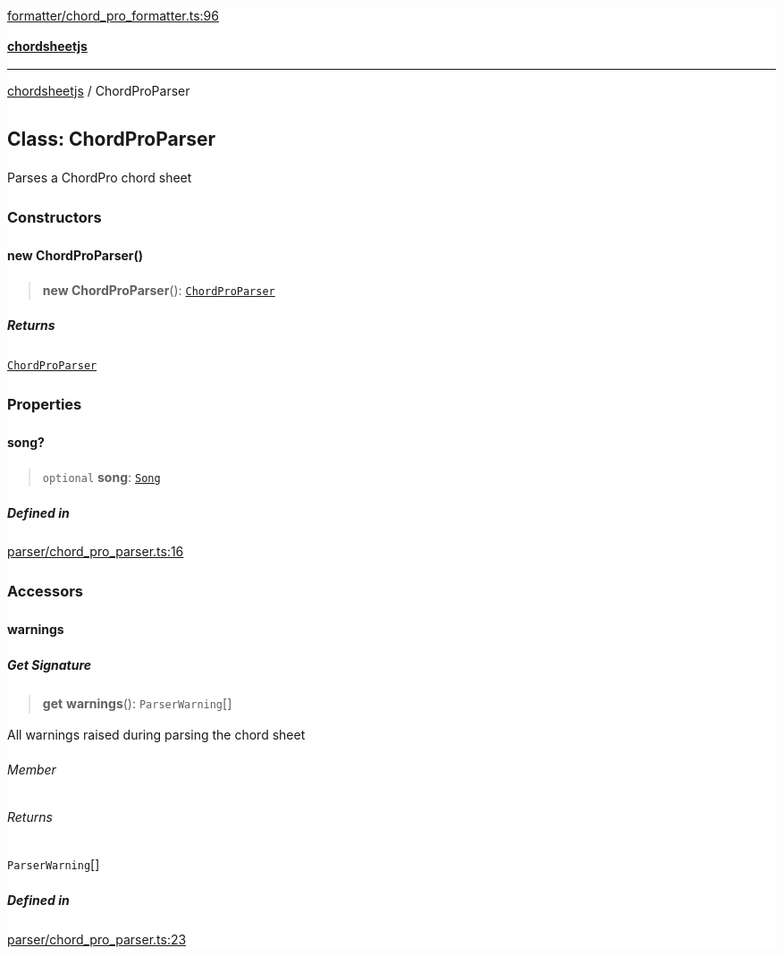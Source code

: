 [formatter/chord\_pro\_formatter.ts:96](https://github.com/martijnversluis/ChordSheetJS/blob/0884be347a7bb06c37b3ccbb07b75528f4f1113d/src/formatter/chord_pro_formatter.ts#L96)

<a name="classeschordproparsermd"></a>

[**chordsheetjs**](#readmemd)

***

[chordsheetjs](#globalsmd) / ChordProParser

## Class: ChordProParser

Parses a ChordPro chord sheet

### Constructors

#### new ChordProParser()

> **new ChordProParser**(): [`ChordProParser`](#classeschordproparsermd)

##### Returns

[`ChordProParser`](#classeschordproparsermd)

### Properties

#### song?

> `optional` **song**: [`Song`](#classessongmd)

##### Defined in

[parser/chord\_pro\_parser.ts:16](https://github.com/martijnversluis/ChordSheetJS/blob/0884be347a7bb06c37b3ccbb07b75528f4f1113d/src/parser/chord_pro_parser.ts#L16)

### Accessors

#### warnings

##### Get Signature

> **get** **warnings**(): `ParserWarning`[]

All warnings raised during parsing the chord sheet

###### Member

###### Returns

`ParserWarning`[]

##### Defined in

[parser/chord\_pro\_parser.ts:23](https://github.com/martijnversluis/ChordSheetJS/blob/0884be347a7bb06c37b3ccbb07b75528f4f1113d/src/parser/chord_pro_parser.ts#L23)
